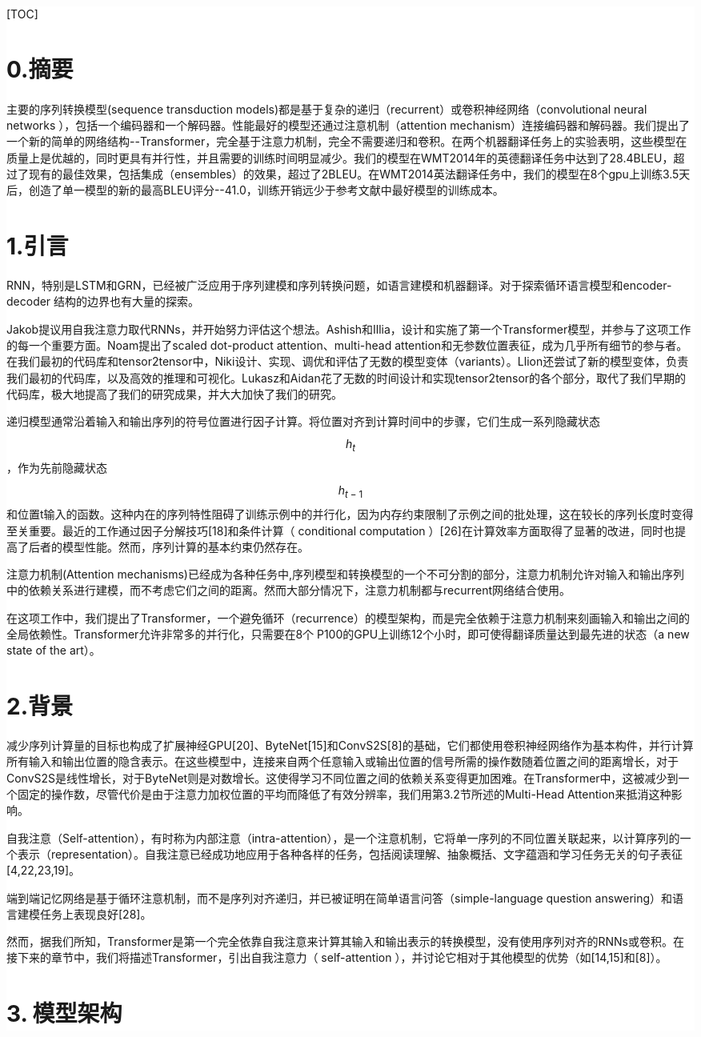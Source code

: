  

[TOC]



# 0.摘要 

主要的序列转换模型(sequence transduction models)都是基于复杂的递归（recurrent）或卷积神经网络（convolutional neural networks ），包括一个编码器和一个解码器。性能最好的模型还通过注意机制（attention mechanism）连接编码器和解码器。我们提出了一个新的简单的网络结构--Transformer，完全基于注意力机制，完全不需要递归和卷积。在两个机器翻译任务上的实验表明，这些模型在质量上是优越的，同时更具有并行性，并且需要的训练时间明显减少。我们的模型在WMT2014年的英德翻译任务中达到了28.4BLEU，超过了现有的最佳效果，包括集成（ensembles）的效果，超过了2BLEU。在WMT2014英法翻译任务中，我们的模型在8个gpu上训练3.5天后，创造了单一模型的新的最高BLEU评分--41.0，训练开销远少于参考文献中最好模型的训练成本。



# 1.引言 

RNN，特别是LSTM和GRN，已经被广泛应用于序列建模和序列转换问题，如语言建模和机器翻译。对于探索循环语言模型和encoder-decoder 结构的边界也有大量的探索。


Jakob提议用自我注意力取代RNNs，并开始努力评估这个想法。Ashish和Illia，设计和实施了第一个Transformer模型，并参与了这项工作的每一个重要方面。Noam提出了scaled dot-product attention、multi-head attention和无参数位置表征，成为几乎所有细节的参与者。在我们最初的代码库和tensor2tensor中，Niki设计、实现、调优和评估了无数的模型变体（variants）。Llion还尝试了新的模型变体，负责我们最初的代码库，以及高效的推理和可视化。Lukasz和Aidan花了无数的时间设计和实现tensor2tensor的各个部分，取代了我们早期的代码库，极大地提高了我们的研究成果，并大大加快了我们的研究。


递归模型通常沿着输入和输出序列的符号位置进行因子计算。将位置对齐到计算时间中的步骤，它们生成一系列隐藏状态$$h_t$$，作为先前隐藏状态$$h_{t-1}$$和位置t输入的函数。这种内在的序列特性阻碍了训练示例中的并行化，因为内存约束限制了示例之间的批处理，这在较长的序列长度时变得至关重要。最近的工作通过因子分解技巧[18]和条件计算（ conditional computation ）[26]在计算效率方面取得了显著的改进，同时也提高了后者的模型性能。然而，序列计算的基本约束仍然存在。

注意力机制(Attention mechanisms)已经成为各种任务中,序列模型和转换模型的一个不可分割的部分，注意力机制允许对输入和输出序列中的依赖关系进行建模，而不考虑它们之间的距离。然而大部分情况下，注意力机制都与recurrent网络结合使用。

在这项工作中，我们提出了Transformer，一个避免循环（recurrence）的模型架构，而是完全依赖于注意力机制来刻画输入和输出之间的全局依赖性。Transformer允许非常多的并行化，只需要在8个 P100的GPU上训练12个小时，即可使得翻译质量达到最先进的状态（a new state of the art）。


# 2.背景

 

减少序列计算量的目标也构成了扩展神经GPU[20]、ByteNet[15]和ConvS2S[8]的基础，它们都使用卷积神经网络作为基本构件，并行计算所有输入和输出位置的隐含表示。在这些模型中，连接来自两个任意输入或输出位置的信号所需的操作数随着位置之间的距离增长，对于ConvS2S是线性增长，对于ByteNet则是对数增长。这使得学习不同位置之间的依赖关系变得更加困难。在Transformer中，这被减少到一个固定的操作数，尽管代价是由于注意力加权位置的平均而降低了有效分辨率，我们用第3.2节所述的Multi-Head Attention来抵消这种影响。


自我注意（Self-attention），有时称为内部注意（intra-attention），是一个注意机制，它将单一序列的不同位置关联起来，以计算序列的一个表示（representation）。自我注意已经成功地应用于各种各样的任务，包括阅读理解、抽象概括、文字蕴涵和学习任务无关的句子表征[4,22,23,19]。

端到端记忆网络是基于循环注意机制，而不是序列对齐递归，并已被证明在简单语言问答（simple-language question answering）和语言建模任务上表现良好[28]。


然而，据我们所知，Transformer是第一个完全依靠自我注意来计算其输入和输出表示的转换模型，没有使用序列对齐的RNNs或卷积。在接下来的章节中，我们将描述Transformer，引出自我注意力（ self-attention ），并讨论它相对于其他模型的优势（如[14,15]和[8]）。


# 3. 模型架构
